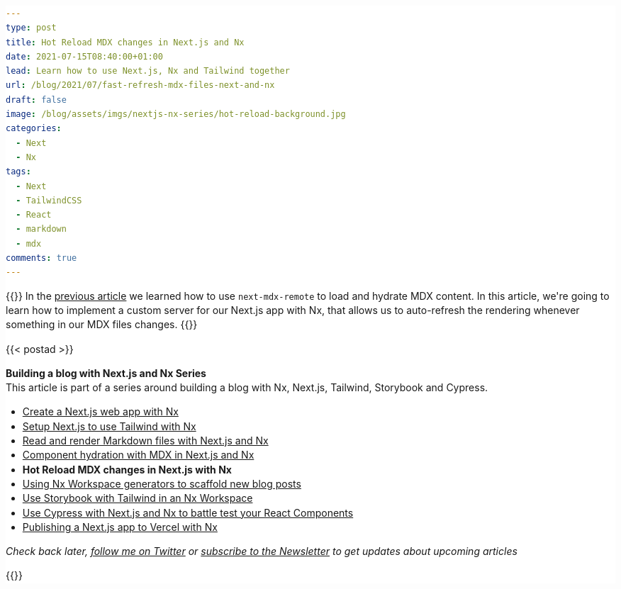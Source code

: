 ```yaml
---
type: post
title: Hot Reload MDX changes in Next.js and Nx
date: 2021-07-15T08:40:00+01:00
lead: Learn how to use Next.js, Nx and Tailwind together
url: /blog/2021/07/fast-refresh-mdx-files-next-and-nx
draft: false
image: /blog/assets/imgs/nextjs-nx-series/hot-reload-background.jpg
categories:
  - Next
  - Nx
tags:
  - Next
  - TailwindCSS
  - React
  - markdown
  - mdx
comments: true
---
```


{{<intro>}}
In the [previous article](/blog/2021/07/component-hydration-nextjs-nx/) we learned how to use `next-mdx-remote` to load and hydrate MDX content. In this article, we're going to learn how to implement a custom server for our Next.js app with Nx, that allows us to auto-refresh the rendering whenever something in our MDX files changes.
{{</intro>}}



{{< postad >}}

**Building a blog with Next.js and Nx Series**  
This article is part of a series around building a blog with Nx, Next.js, Tailwind, Storybook and Cypress.

- [Create a Next.js web app with Nx](/blog/2021/06/create-nextjs-webapp-nx)
- [Setup Next.js to use Tailwind with Nx](/blog/2021/06/setup-tailwind-nextjs-and-nx/)
- [Read and render Markdown files with Next.js and Nx](/blog/2021/06/read-render-markdown-nextjs-and-nx/)
- [Component hydration with MDX in Next.js and Nx](/blog/2021/07/component-hydration-nextjs-nx/)
- **Hot Reload MDX changes in Next.js with Nx**
- [Using Nx Workspace generators to scaffold new blog posts](/blog/2021/07/nextjs-workspace-generator-blog-draft/)
- [Use Storybook with Tailwind in an Nx Workspace](/blog/2021/08/nextjs-storybook-tailwind-nx/)
- [Use Cypress with Next.js and Nx to battle test your React Components](/blog/2021/08/nextjs-storybook-cypress-nx/)
- [Publishing a Next.js app to Vercel with Nx](/blog/2021/09/nextjs-deploy-vercel-with-nx/)

_Check back later, [follow me on Twitter](https://twitter.com/juristr) or [subscribe to the Newsletter](/newsletter) to get updates about upcoming articles_

{{<toc>}}
